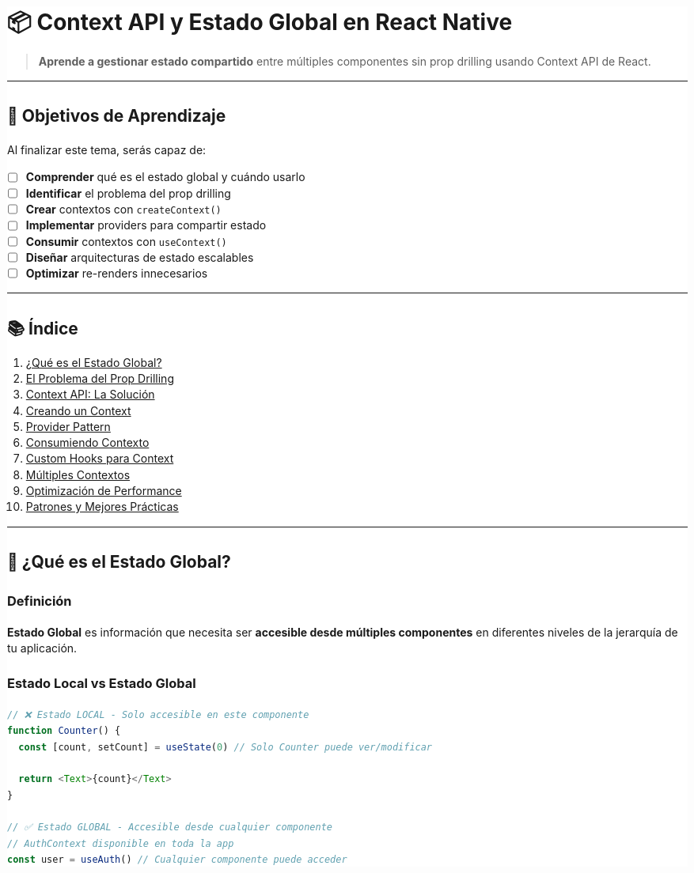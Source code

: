 # 📦 Context API y Estado Global en React Native

> **Aprende a gestionar estado compartido** entre múltiples componentes sin prop drilling usando Context API de React.

---

## 🎯 Objetivos de Aprendizaje

Al finalizar este tema, serás capaz de:

- [ ] **Comprender** qué es el estado global y cuándo usarlo
- [ ] **Identificar** el problema del prop drilling
- [ ] **Crear** contextos con `createContext()`
- [ ] **Implementar** providers para compartir estado
- [ ] **Consumir** contextos con `useContext()`
- [ ] **Diseñar** arquitecturas de estado escalables
- [ ] **Optimizar** re-renders innecesarios

---

## 📚 Índice

1. [¿Qué es el Estado Global?](#qué-es-el-estado-global)
2. [El Problema del Prop Drilling](#el-problema-del-prop-drilling)
3. [Context API: La Solución](#context-api-la-solución)
4. [Creando un Context](#creando-un-context)
5. [Provider Pattern](#provider-pattern)
6. [Consumiendo Contexto](#consumiendo-contexto)
7. [Custom Hooks para Context](#custom-hooks-para-context)
8. [Múltiples Contextos](#múltiples-contextos)
9. [Optimización de Performance](#optimización-de-performance)
10. [Patrones y Mejores Prácticas](#patrones-y-mejores-prácticas)

---

## 🤔 ¿Qué es el Estado Global?

### Definición

**Estado Global** es información que necesita ser **accesible desde múltiples componentes** en diferentes niveles de la jerarquía de tu aplicación.

### Estado Local vs Estado Global

```typescript
// ❌ Estado LOCAL - Solo accesible en este componente
function Counter() {
  const [count, setCount] = useState(0) // Solo Counter puede ver/modificar
  
  return <Text>{count}</Text>
}

// ✅ Estado GLOBAL - Accesible desde cualquier componente
// AuthContext disponible en toda la app
const user = useAuth() // Cualquier componente puede acceder
```
